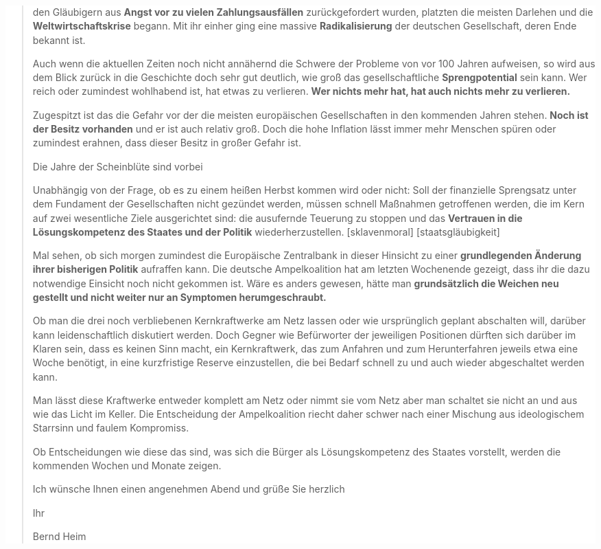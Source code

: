 > den Gläubigern aus **Angst vor zu vielen Zahlungsausfällen**
> zurückgefordert wurden, platzten die meisten Darlehen und die
> **Weltwirtschaftskrise** begann. Mit ihr einher ging eine massive
> **Radikalisierung** der deutschen Gesellschaft, deren Ende bekannt
> ist.
>
> Auch wenn die aktuellen Zeiten noch nicht annähernd die Schwere der
> Probleme von vor 100 Jahren aufweisen, so wird aus dem Blick zurück in
> die Geschichte doch sehr gut deutlich, wie groß das gesellschaftliche
> **Sprengpotential** sein kann. Wer reich oder zumindest wohlhabend
> ist, hat etwas zu verlieren. **Wer nichts mehr hat, hat auch nichts
> mehr zu verlieren.**
>
> Zugespitzt ist das die Gefahr vor der die meisten europäischen
> Gesellschaften in den kommenden Jahren stehen. **Noch ist der Besitz
> vorhanden** und er ist auch relativ groß. Doch die hohe Inflation
> lässt immer mehr Menschen spüren oder zumindest erahnen, dass dieser
> Besitz in großer Gefahr ist.
>
> Die Jahre der Scheinblüte sind vorbei
>
> Unabhängig von der Frage, ob es zu einem heißen Herbst kommen wird
> oder nicht: Soll der finanzielle Sprengsatz unter dem Fundament der
> Gesellschaften nicht gezündet werden, müssen schnell Maßnahmen
> getroffenen werden, die im Kern auf zwei wesentliche Ziele
> ausgerichtet sind: die ausufernde Teuerung zu stoppen und das
> **Vertrauen in die Lösungskompetenz des Staates und der Politik**
> wiederherzustellen. \[sklavenmoral\] \[staatsgläubigkeit\]
>
> Mal sehen, ob sich morgen zumindest die Europäische Zentralbank in
> dieser Hinsicht zu einer **grundlegenden Änderung ihrer bisherigen
> Politik** aufraffen kann. Die deutsche Ampelkoalition hat am letzten
> Wochenende gezeigt, dass ihr die dazu notwendige Einsicht noch nicht
> gekommen ist. Wäre es anders gewesen, hätte man **grundsätzlich die
> Weichen neu gestellt und nicht weiter nur an Symptomen
> herumgeschraubt.**
>
> Ob man die drei noch verbliebenen Kernkraftwerke am Netz lassen oder
> wie ursprünglich geplant abschalten will, darüber kann
> leidenschaftlich diskutiert werden. Doch Gegner wie Befürworter der
> jeweiligen Positionen dürften sich darüber im Klaren sein, dass es
> keinen Sinn macht, ein Kernkraftwerk, das zum Anfahren und zum
> Herunterfahren jeweils etwa eine Woche benötigt, in eine kurzfristige
> Reserve einzustellen, die bei Bedarf schnell zu und auch wieder
> abgeschaltet werden kann.
>
> Man lässt diese Kraftwerke entweder komplett am Netz oder nimmt sie
> vom Netz aber man schaltet sie nicht an und aus wie das Licht im
> Keller. Die Entscheidung der Ampelkoalition riecht daher schwer nach
> einer Mischung aus ideologischem Starrsinn und faulem Kompromiss.
>
> Ob Entscheidungen wie diese das sind, was sich die Bürger als
> Lösungskompetenz des Staates vorstellt, werden die kommenden Wochen
> und Monate zeigen.
>
> Ich wünsche Ihnen einen angenehmen Abend und grüße Sie herzlich
>
> Ihr
>
> Bernd Heim
